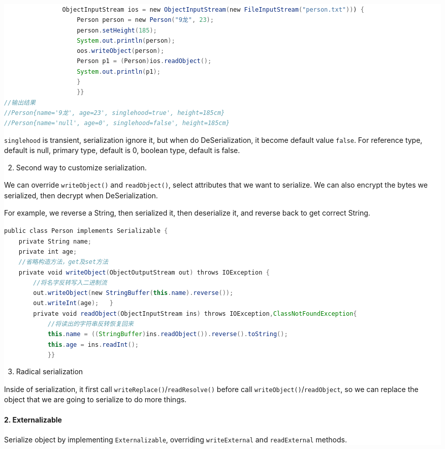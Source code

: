 ```java
                ObjectInputStream ios = new ObjectInputStream(new FileInputStream("person.txt"))) {           
                    Person person = new Person("9龙", 23);           
                    person.setHeight(185);           
                    System.out.println(person);           
                    oos.writeObject(person);           
                    Person p1 = (Person)ios.readObject();           
                    System.out.println(p1);       
                    }   
                    }}
//输出结果
//Person{name='9龙', age=23', singlehood=true', height=185cm}
//Person{name='null', age=0', singlehood=false', height=185cm}
```

`singlehood` is transient, serialization ignore it, but when do DeSerialization, it become default value `false`. For reference type, default is null, primary type, default is 0, boolean type, default is false.

2. Second way to customize serialization.

We can override `writeObject()` and `readObject()`, select attributes that we want to serialize. We can also encrypt the bytes we serialized, then decrypt when DeSerialization.

For example, we reverse a String, then serialized it, then deserialize it, and reverse back to get correct String.

```java
public class Person implements Serializable {   
    private String name;   
    private int age;   
    //省略构造方法，get及set方法   
    private void writeObject(ObjectOutputStream out) throws IOException {       
        //将名字反转写入二进制流       
        out.writeObject(new StringBuffer(this.name).reverse());       
        out.writeInt(age);   }   
        private void readObject(ObjectInputStream ins) throws IOException,ClassNotFoundException{       
            //将读出的字符串反转恢复回来       
            this.name = ((StringBuffer)ins.readObject()).reverse().toString();       
            this.age = ins.readInt();   
            }}
```

3. Radical serialization 

Inside of serialization, it first call `writeReplace()`/`readResolve()` before call `writeObject()`/`readObject`, so we can replace the object that we are going to serialize to do more things.

#### 2. Externalizable

Serialize object by implementing `Externalizable`, overriding `writeExternal` and `readExternal` methods.

